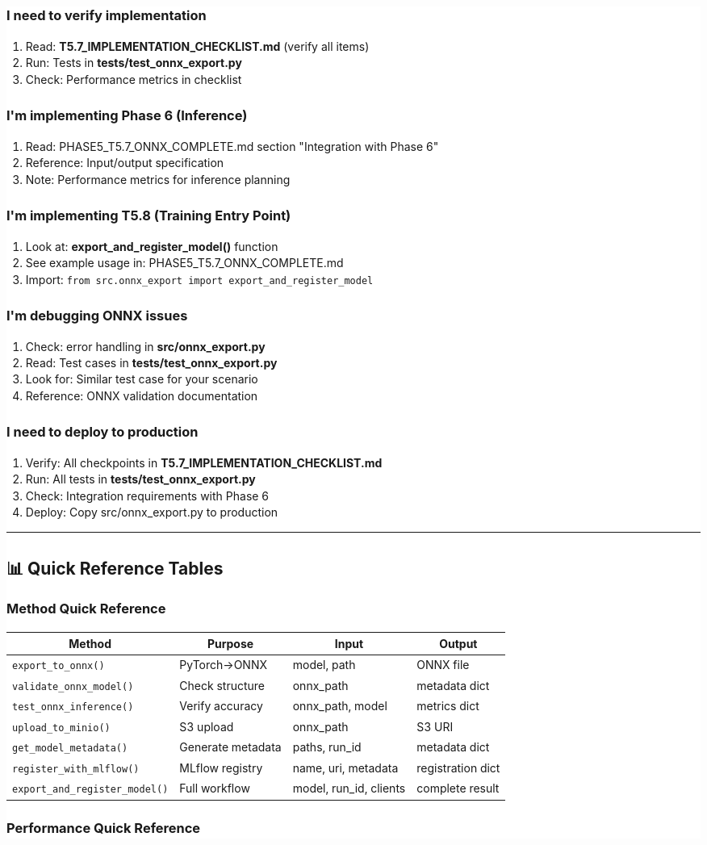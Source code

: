 ### **I need to verify implementation**
1. Read: **T5.7_IMPLEMENTATION_CHECKLIST.md** (verify all items)
2. Run: Tests in **tests/test_onnx_export.py**
3. Check: Performance metrics in checklist

### **I'm implementing Phase 6 (Inference)**
1. Read: PHASE5_T5.7_ONNX_COMPLETE.md section "Integration with Phase 6"
2. Reference: Input/output specification
3. Note: Performance metrics for inference planning

### **I'm implementing T5.8 (Training Entry Point)**
1. Look at: **export_and_register_model()** function
2. See example usage in: PHASE5_T5.7_ONNX_COMPLETE.md
3. Import: `from src.onnx_export import export_and_register_model`

### **I'm debugging ONNX issues**
1. Check: error handling in **src/onnx_export.py**
2. Read: Test cases in **tests/test_onnx_export.py**
3. Look for: Similar test case for your scenario
4. Reference: ONNX validation documentation

### **I need to deploy to production**
1. Verify: All checkpoints in **T5.7_IMPLEMENTATION_CHECKLIST.md**
2. Run: All tests in **tests/test_onnx_export.py**
3. Check: Integration requirements with Phase 6
4. Deploy: Copy src/onnx_export.py to production

---

## 📊 Quick Reference Tables

### Method Quick Reference

| Method                        | Purpose           | Input                  | Output            |
| ----------------------------- | ----------------- | ---------------------- | ----------------- |
| `export_to_onnx()`            | PyTorch→ONNX      | model, path            | ONNX file         |
| `validate_onnx_model()`       | Check structure   | onnx_path              | metadata dict     |
| `test_onnx_inference()`       | Verify accuracy   | onnx_path, model       | metrics dict      |
| `upload_to_minio()`           | S3 upload         | onnx_path              | S3 URI            |
| `get_model_metadata()`        | Generate metadata | paths, run_id          | metadata dict     |
| `register_with_mlflow()`      | MLflow registry   | name, uri, metadata    | registration dict |
| `export_and_register_model()` | Full workflow     | model, run_id, clients | complete result   |

### Performance Quick Reference
